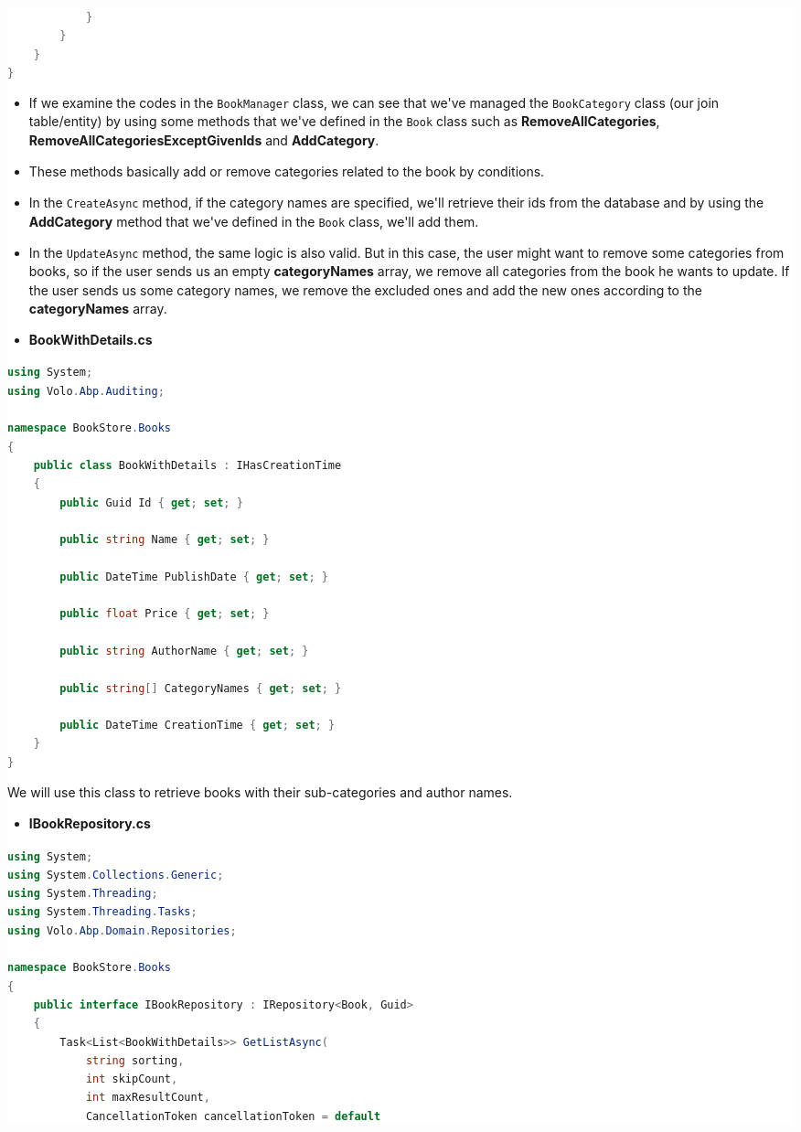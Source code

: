 ```csharp
            }
        }
    }
}
```

* If we examine the codes in the `BookManager` class, we can see that we've managed the `BookCategory` class (our join table/entity) by using some methods that we've defined in the `Book` class such as **RemoveAllCategories**, **RemoveAllCategoriesExceptGivenIds** and **AddCategory**.

* These methods basically add or remove categories related to the book by conditions.

* In the `CreateAsync` method, if the category names are specified, we'll retrieve their ids from the database and by using the **AddCategory** method that we've defined in the `Book` class, we'll add them.

* In the `UpdateAsync` method, the same logic is also valid. But in this case, the user might want to remove some categories from books, so if the user sends us an empty **categoryNames** array, we remove all categories from the book he wants to update. If the user sends us some category names, we remove the excluded ones and add the new ones according to the **categoryNames** array.

* **BookWithDetails.cs**

```csharp
using System;
using Volo.Abp.Auditing;

namespace BookStore.Books
{
    public class BookWithDetails : IHasCreationTime
    {
        public Guid Id { get; set; }
        
        public string Name { get; set; }

        public DateTime PublishDate { get; set; }

        public float Price { get; set; }

        public string AuthorName { get; set; }

        public string[] CategoryNames { get; set; }
        
        public DateTime CreationTime { get; set; }
    }
}
```

We will use this class to retrieve books with their sub-categories and author names.

* **IBookRepository.cs**

```csharp
using System;
using System.Collections.Generic;
using System.Threading;
using System.Threading.Tasks;
using Volo.Abp.Domain.Repositories;

namespace BookStore.Books
{
    public interface IBookRepository : IRepository<Book, Guid>
    {
        Task<List<BookWithDetails>> GetListAsync(
            string sorting,
            int skipCount,
            int maxResultCount,
            CancellationToken cancellationToken = default
```
